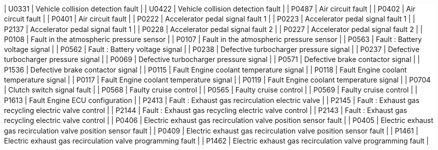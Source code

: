 | U0331 | Vehicle collision detection fault |
| U0422 | Vehicle collision detection fault |
| P0487 | Air circuit fault |
| P0402 | Air circuit fault |
| P0401 | Air circuit fault |
| P0222 | Accelerator pedal signal fault 1 |
| P0223 | Accelerator pedal signal fault 1 |
| P2137 | Accelerator pedal signal fault 1 |
| P0228 | Accelerator pedal signal fault 2 |
| P0227 | Accelerator pedal signal fault 2 |
| P0108 | Fault in the atmospheric pressure sensor |
| P0107 | Fault in the atmospheric pressure sensor |
| P0563 | Fault : Battery voltage signal |
| P0562 | Fault : Battery voltage signal |
| P0238 | Defective turbocharger pressure signal |
| P0237 | Defective turbocharger pressure signal |
| P0069 | Defective turbocharger pressure signal |
| P0571 | Defective brake contactor signal |
| P1536 | Defective brake contactor signal |
| P0115 | Fault Engine coolant temperature signal |
| P0118 | Fault Engine coolant temperature signal |
| P0117 | Fault Engine coolant temperature signal |
| P0119 | Fault Engine coolant temperature signal |
| P0704 | Clutch switch signal fault |
| P0568 | Faulty cruise control |
| P0565 | Faulty cruise control |
| P0569 | Faulty cruise control |
| P1613 | Fault Engine ECU configuration |
| P2413 | Fault : Exhaust gas recirculation electric valve |
| P2145 | Fault : Exhaust gas recycling electric valve control |
| P2144 | Fault : Exhaust gas recycling electric valve control |
| P2143 | Fault : Exhaust gas recycling electric valve control |
| P0406 | Electric exhaust gas recirculation valve position sensor fault |
| P0405 | Electric exhaust gas recirculation valve position sensor fault |
| P0409 | Electric exhaust gas recirculation valve position sensor fault |
| P1461 | Electric exhaust gas recirculation valve programming fault |
| P1462 | Electric exhaust gas recirculation valve programming fault |